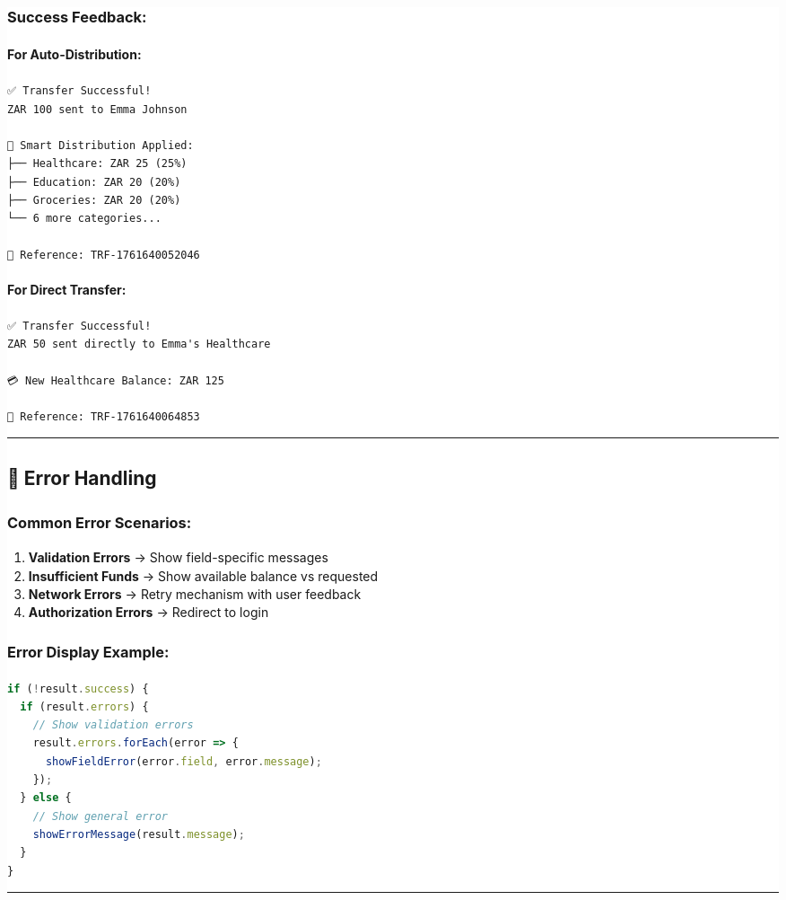 ### **Success Feedback:**

#### **For Auto-Distribution:**
```
✅ Transfer Successful!
ZAR 100 sent to Emma Johnson

🧠 Smart Distribution Applied:
├── Healthcare: ZAR 25 (25%)
├── Education: ZAR 20 (20%) 
├── Groceries: ZAR 20 (20%)
└── 6 more categories...

📄 Reference: TRF-1761640052046
```

#### **For Direct Transfer:**
```
✅ Transfer Successful!
ZAR 50 sent directly to Emma's Healthcare

💳 New Healthcare Balance: ZAR 125

📄 Reference: TRF-1761640064853
```

---

## 🚨 **Error Handling**

### **Common Error Scenarios:**

1. **Validation Errors** → Show field-specific messages
2. **Insufficient Funds** → Show available balance vs requested
3. **Network Errors** → Retry mechanism with user feedback
4. **Authorization Errors** → Redirect to login

### **Error Display Example:**
```javascript
if (!result.success) {
  if (result.errors) {
    // Show validation errors
    result.errors.forEach(error => {
      showFieldError(error.field, error.message);
    });
  } else {
    // Show general error
    showErrorMessage(result.message);
  }
}
```

---